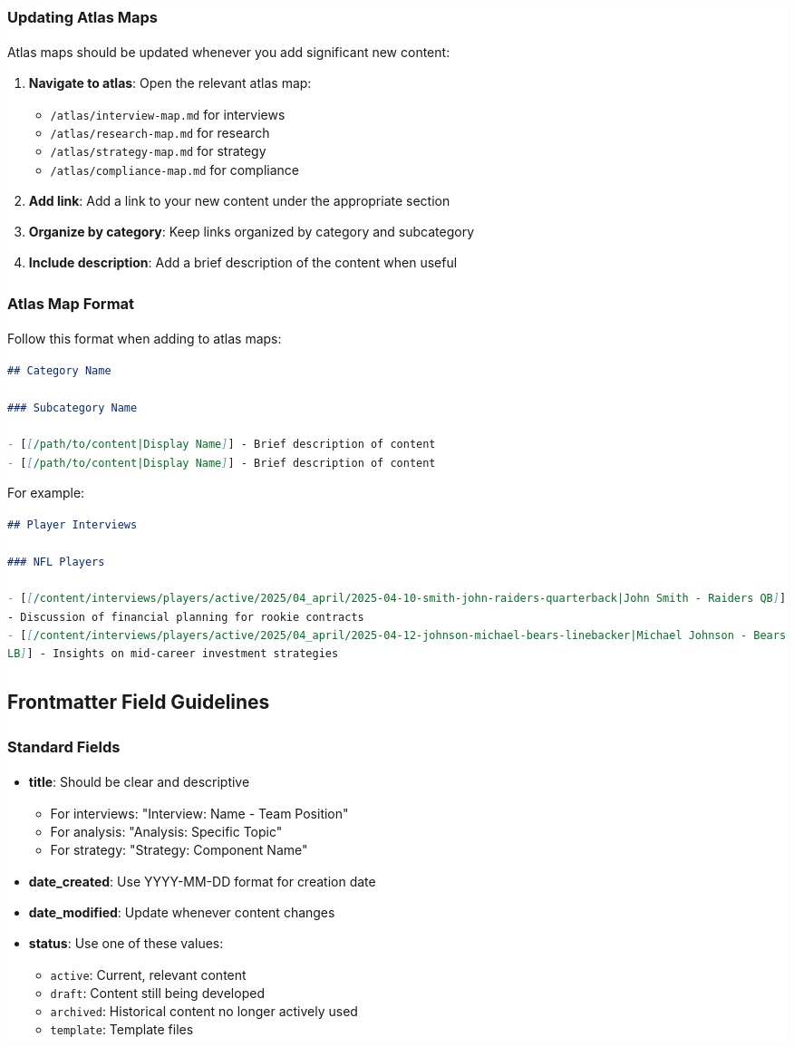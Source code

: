 ### Updating Atlas Maps

Atlas maps should be updated whenever you add significant new content:

1. **Navigate to atlas**: Open the relevant atlas map:
   - `/atlas/interview-map.md` for interviews
   - `/atlas/research-map.md` for research
   - `/atlas/strategy-map.md` for strategy
   - `/atlas/compliance-map.md` for compliance

2. **Add link**: Add a link to your new content under the appropriate section

3. **Organize by category**: Keep links organized by category and subcategory

4. **Include description**: Add a brief description of the content when useful

### Atlas Map Format

Follow this format when adding to atlas maps:

```markdown
## Category Name

### Subcategory Name

- [[/path/to/content|Display Name]] - Brief description of content
- [[/path/to/content|Display Name]] - Brief description of content
```

For example:

```markdown
## Player Interviews

### NFL Players

- [[/content/interviews/players/active/2025/04_april/2025-04-10-smith-john-raiders-quarterback|John Smith - Raiders QB]] - Discussion of financial planning for rookie contracts
- [[/content/interviews/players/active/2025/04_april/2025-04-12-johnson-michael-bears-linebacker|Michael Johnson - Bears LB]] - Insights on mid-career investment strategies
```

## Frontmatter Field Guidelines

### Standard Fields

- **title**: Should be clear and descriptive
  - For interviews: "Interview: Name - Team Position"
  - For analysis: "Analysis: Specific Topic"
  - For strategy: "Strategy: Component Name"

- **date_created**: Use YYYY-MM-DD format for creation date

- **date_modified**: Update whenever content changes

- **status**: Use one of these values:
  - `active`: Current, relevant content
  - `draft`: Content still being developed
  - `archived`: Historical content no longer actively used
  - `template`: Template files
